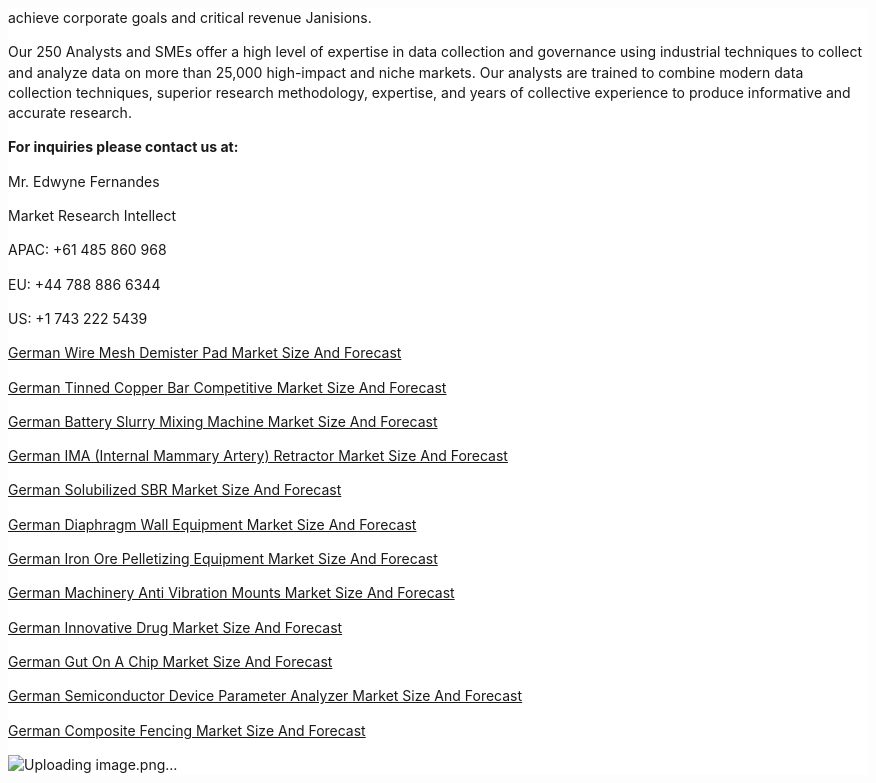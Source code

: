 achieve corporate goals and critical revenue Janisions.</p><p><span class="">Our 250 Analysts and SMEs offer a high level of expertise in data collection and governance using industrial techniques to collect and analyze data on more than 25,000 high-impact and niche markets. Our analysts are trained to combine modern data collection techniques, superior research methodology, expertise, and years of collective experience to produce informative and accurate research.</span></p><p><strong>For inquiries please contact us at:</strong></p><p>Mr. Edwyne Fernandes</p><p>Market Research Intellect</p><p>APAC: +61 485 860 968</p><p>EU: +44 788 886 6344</p><p>US: +1 743 222 5439</p><p><a href="https://github.com/Pragati231998/SalesSurge/blob/main/Wire-Mesh-Demister-Pad-Market/China-Wire-Mesh-Demister-Pad-Market.md">German Wire Mesh Demister Pad Market Size And Forecast</a></p><p><a href="https://github.com/Pragati231998/SalesSurge/blob/main/Tinned-Copper-Bar-Competitive-Market/China-Tinned-Copper-Bar-Competitive-Market.md">German Tinned Copper Bar Competitive Market Size And Forecast</a></p><p><a href="https://github.com/Pragati231998/SalesSurge/blob/main/Battery-Slurry-Mixing-Machine-Market/China-Battery-Slurry-Mixing-Machine-Market.md">German Battery Slurry Mixing Machine Market Size And Forecast</a></p><p><a href="https://github.com/Pragati231998/SalesSurge/blob/main/IMA-(Internal-Mammary-Artery)-Retractor-Market/China-IMA-(Internal-Mammary-Artery)-Retractor-Market.md">German IMA (Internal Mammary Artery) Retractor Market Size And Forecast</a></p><p><a href="https://github.com/Pragati231998/SalesSurge/blob/main/Solubilized-SBR-Market/China-Solubilized-SBR-Market.md">German Solubilized SBR Market Size And Forecast</a></p><p><a href="https://github.com/Pragati231998/SalesSurge/blob/main/Diaphragm-Wall-Equipment-Market/China-Diaphragm-Wall-Equipment-Market.md">German Diaphragm Wall Equipment Market Size And Forecast</a></p><p><a href="https://github.com/Pragati231998/SalesSurge/blob/main/Iron-Ore-Pelletizing-Equipment-Market/China-Iron-Ore-Pelletizing-Equipment-Market.md">German Iron Ore Pelletizing Equipment Market Size And Forecast</a></p><p><a href="https://github.com/Pragati231998/SalesSurge/blob/main/Machinery-Anti-Vibration-Mounts-Market/China-Machinery-Anti-Vibration-Mounts-Market.md">German Machinery Anti Vibration Mounts Market Size And Forecast</a></p><p><a href="https://github.com/Pragati231998/SalesSurge/blob/main/Innovative-Drug-Market/China-Innovative-Drug-Market.md">German Innovative Drug Market Size And Forecast</a></p><p><a href="https://github.com/Pragati231998/SalesSurge/blob/main/Gut-On-A-Chip-Market/China-Gut-On-A-Chip-Market.md">German Gut On A Chip Market Size And Forecast</a></p><p><a href="https://github.com/Pragati231998/SalesSurge/blob/main/Semiconductor-Device-Parameter-Analyzer-Market/China-Semiconductor-Device-Parameter-Analyzer-Market.md">German Semiconductor Device Parameter Analyzer Market Size And Forecast</a></p><p><a href="https://github.com/Pragati231998/SalesSurge/blob/main/Composite-Fencing-Market/China-Composite-Fencing-Market.md">German Composite Fencing Market Size And Forecast</a></p>
![Uploading image.png…]()
